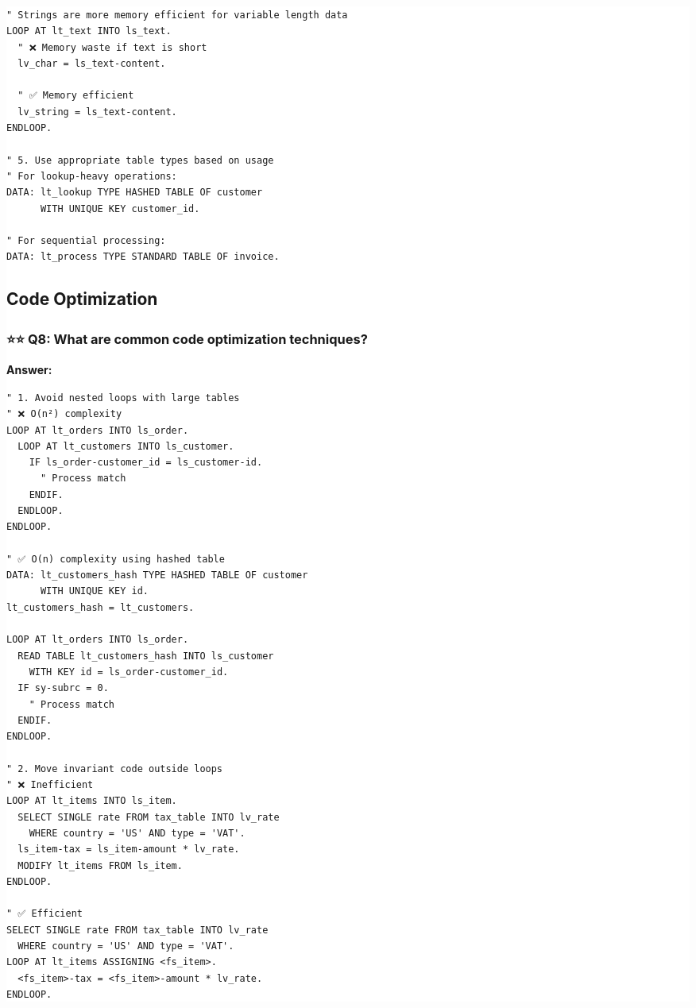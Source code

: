 ```abap
" Strings are more memory efficient for variable length data
LOOP AT lt_text INTO ls_text.
  " ❌ Memory waste if text is short
  lv_char = ls_text-content.
  
  " ✅ Memory efficient  
  lv_string = ls_text-content.
ENDLOOP.

" 5. Use appropriate table types based on usage
" For lookup-heavy operations:
DATA: lt_lookup TYPE HASHED TABLE OF customer
      WITH UNIQUE KEY customer_id.

" For sequential processing:
DATA: lt_process TYPE STANDARD TABLE OF invoice.
```

## Code Optimization

### ⭐⭐ Q8: What are common code optimization techniques?
**Answer:**
```abap
" 1. Avoid nested loops with large tables
" ❌ O(n²) complexity
LOOP AT lt_orders INTO ls_order.
  LOOP AT lt_customers INTO ls_customer.
    IF ls_order-customer_id = ls_customer-id.
      " Process match
    ENDIF.
  ENDLOOP.
ENDLOOP.

" ✅ O(n) complexity using hashed table
DATA: lt_customers_hash TYPE HASHED TABLE OF customer
      WITH UNIQUE KEY id.
lt_customers_hash = lt_customers.

LOOP AT lt_orders INTO ls_order.
  READ TABLE lt_customers_hash INTO ls_customer
    WITH KEY id = ls_order-customer_id.
  IF sy-subrc = 0.
    " Process match
  ENDIF.
ENDLOOP.

" 2. Move invariant code outside loops
" ❌ Inefficient
LOOP AT lt_items INTO ls_item.
  SELECT SINGLE rate FROM tax_table INTO lv_rate
    WHERE country = 'US' AND type = 'VAT'.
  ls_item-tax = ls_item-amount * lv_rate.
  MODIFY lt_items FROM ls_item.
ENDLOOP.

" ✅ Efficient
SELECT SINGLE rate FROM tax_table INTO lv_rate
  WHERE country = 'US' AND type = 'VAT'.
LOOP AT lt_items ASSIGNING <fs_item>.
  <fs_item>-tax = <fs_item>-amount * lv_rate.
ENDLOOP.

```